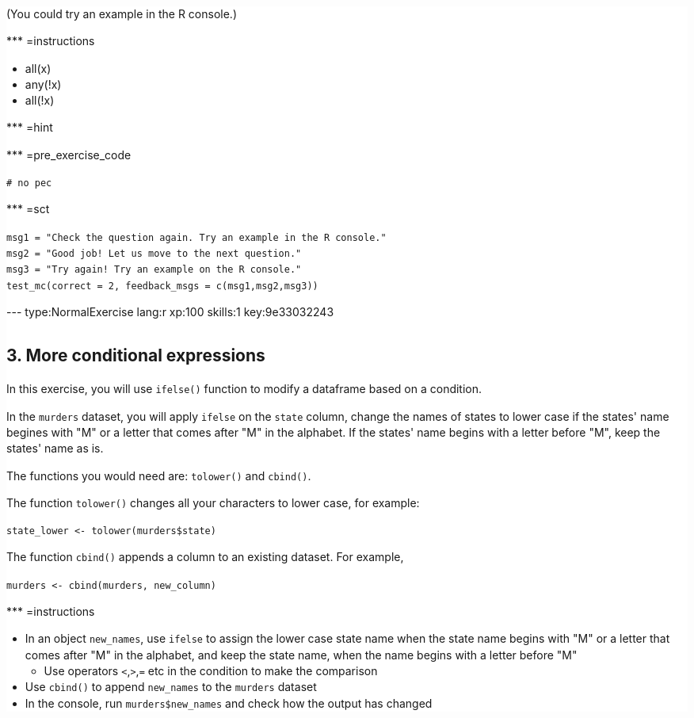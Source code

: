 (You could try an example in the R console.)


*** =instructions
- all(x)
- any(!x)
- all(!x)

*** =hint

*** =pre_exercise_code
```{r}
# no pec
```

*** =sct
```{r}
msg1 = "Check the question again. Try an example in the R console."
msg2 = "Good job! Let us move to the next question."
msg3 = "Try again! Try an example on the R console."
test_mc(correct = 2, feedback_msgs = c(msg1,msg2,msg3))
```







--- type:NormalExercise lang:r xp:100 skills:1 key:9e33032243
## 3. More conditional expressions

In this exercise, you will use `ifelse()` function to modify a dataframe based on a condition. 

In the `murders` dataset, you will apply `ifelse` on the `state` column, change the names of states to lower case if the states' name begines with "M" or a letter that comes after "M" in the alphabet. If the states' name begins with a letter before "M", keep the states' name as is. 

The functions you would need are: `tolower()` and `cbind()`. 

The function `tolower()` changes all your characters to lower case, for example:

```{r}
state_lower <- tolower(murders$state)
```

The function `cbind()` appends a column to an existing dataset. For example, 

```{r}
murders <- cbind(murders, new_column)
```

*** =instructions

- In an object `new_names`, use `ifelse` to assign the lower case state name when the state name begins with "M" or a letter that comes after "M" in the alphabet, and keep the state name, when the name begins with a letter before "M"
    - Use operators `<`,`>`,`=` etc in the condition to make the comparison
- Use `cbind()` to append `new_names` to the `murders` dataset
- In the console, run `murders$new_names` and check how the output has changed
